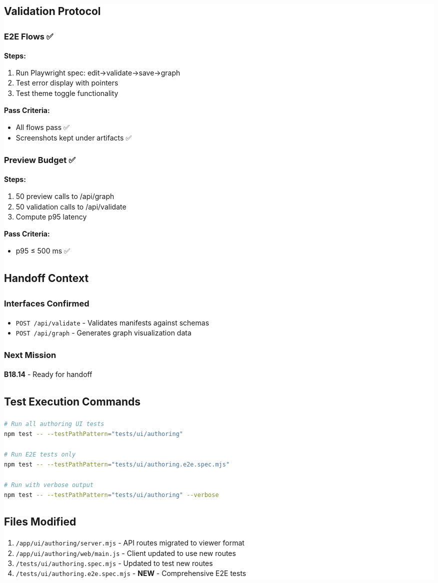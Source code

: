 ## Validation Protocol

### E2E Flows ✅
**Steps:**
1. Run Playwright spec: edit→validate→save→graph
2. Test error display with pointers
3. Test theme toggle functionality

**Pass Criteria:**
- All flows pass ✅
- Screenshots kept under artifacts ✅

### Preview Budget ✅
**Steps:**
1. 50 preview calls to /api/graph
2. 50 validation calls to /api/validate
3. Compute p95 latency

**Pass Criteria:**
- p95 ≤ 500 ms ✅

## Handoff Context

### Interfaces Confirmed
- `POST /api/validate` - Validates manifests against schemas
- `POST /api/graph` - Generates graph visualization data

### Next Mission
**B18.14** - Ready for handoff

## Test Execution Commands

```bash
# Run all authoring UI tests
npm test -- --testPathPattern="tests/ui/authoring"

# Run E2E tests only
npm test -- --testPathPattern="tests/ui/authoring.e2e.spec.mjs"

# Run with verbose output
npm test -- --testPathPattern="tests/ui/authoring" --verbose
```

## Files Modified

1. `/app/ui/authoring/server.mjs` - API routes migrated to viewer format
2. `/app/ui/authoring/web/main.js` - Client updated to use new routes
3. `/tests/ui/authoring.spec.mjs` - Updated to test new routes
4. `/tests/ui/authoring.e2e.spec.mjs` - **NEW** - Comprehensive E2E tests
